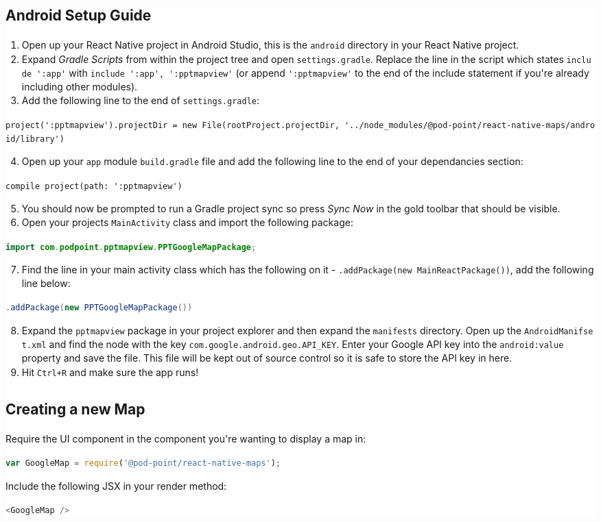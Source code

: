 ## Android Setup Guide
 
 1. Open up your React Native project in Android Studio, this is the `android` directory in your React Native project.
 2. Expand *Gradle Scripts* from within the project tree and open `settings.gradle`. Replace the line in the script
 which states `include ':app'` with `include ':app', ':pptmapview'` (or append `':pptmapview'` to the end of the
 include statement if you're already including other modules).
 3. Add the following line to the end of `settings.gradle`:
 ```
 project(':pptmapview').projectDir = new File(rootProject.projectDir, '../node_modules/@pod-point/react-native-maps/android/library')
 ```
 4. Open up your `app` module `build.gradle` file and add the following line to the end of your dependancies section:
 ```
 compile project(path: ':pptmapview')
 ```
 5. You should now be prompted to run a Gradle project sync so press *Sync Now* in the gold toolbar that should be
 visible.
 6. Open your projects `MainActivity` class and import the following package:
 ```java
 import com.podpoint.pptmapview.PPTGoogleMapPackage;
 ```
 7. Find the line in your main activity class which has the following on it - `.addPackage(new MainReactPackage())`,
 add the following line below:
 ```java
 .addPackage(new PPTGoogleMapPackage())
 ```
 8. Expand the `pptmapview` package in your project explorer and then expand the `manifests` directory. Open up the
 `AndroidManifset.xml` and find the node with the key `com.google.android.geo.API_KEY`. Enter your Google API key
 into the `android:value` property and save the file. This file will be kept out of source control so it is safe to
 store the API key in here.
 9. Hit `Ctrl+R` and make sure the app runs!

## Creating a new Map

Require the UI component in the component you're wanting to display a map in:

```javascript
var GoogleMap = require('@pod-point/react-native-maps');
```

Include the following JSX in your render method:

```javascript
<GoogleMap />
```
